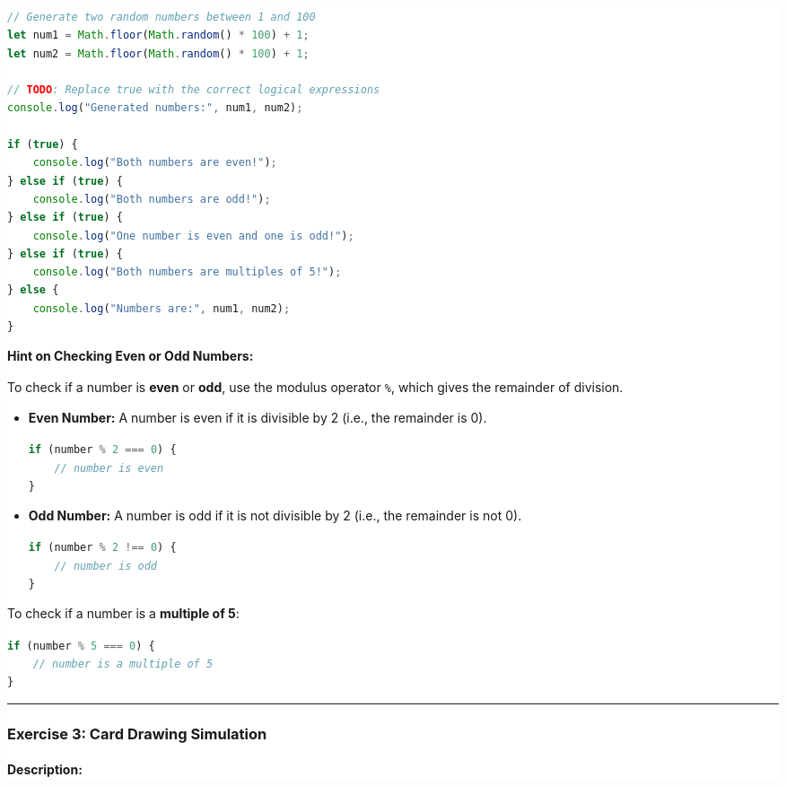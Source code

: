 ```javascript
// Generate two random numbers between 1 and 100
let num1 = Math.floor(Math.random() * 100) + 1;
let num2 = Math.floor(Math.random() * 100) + 1;

// TODO: Replace true with the correct logical expressions
console.log("Generated numbers:", num1, num2);

if (true) {
    console.log("Both numbers are even!");
} else if (true) {
    console.log("Both numbers are odd!");
} else if (true) {
    console.log("One number is even and one is odd!");
} else if (true) {
    console.log("Both numbers are multiples of 5!");
} else {
    console.log("Numbers are:", num1, num2);
}
```

**Hint on Checking Even or Odd Numbers:**

To check if a number is **even** or **odd**, use the modulus operator `%`, which gives the remainder of division.

- **Even Number:** A number is even if it is divisible by 2 (i.e., the remainder is 0).

    ```javascript
    if (number % 2 === 0) {
        // number is even
    }
    ```

- **Odd Number:** A number is odd if it is not divisible by 2 (i.e., the remainder is not 0).

    ```javascript
    if (number % 2 !== 0) {
        // number is odd
    }
    ```

To check if a number is a **multiple of 5**:

```javascript
if (number % 5 === 0) {
    // number is a multiple of 5
}
```

---

### **Exercise 3: Card Drawing Simulation**

**Description:**

